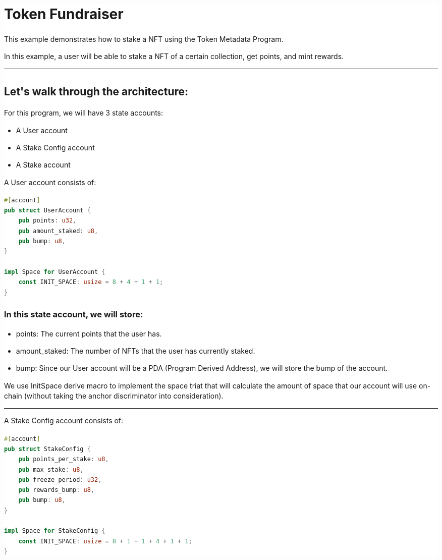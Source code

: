 # Token Fundraiser

This example demonstrates how to stake a NFT using the Token Metadata Program.

In this example, a user will be able to stake a NFT of a certain collection, get points, and mint rewards.

---

## Let's walk through the architecture:

For this program, we will have 3 state accounts:

- A User account

- A Stake Config account

- A Stake account

A User account consists of:

```rust
#[account]
pub struct UserAccount {
    pub points: u32,
    pub amount_staked: u8,
    pub bump: u8,
}

impl Space for UserAccount {
    const INIT_SPACE: usize = 8 + 4 + 1 + 1;
}
```

### In this state account, we will store:

- points: The current points that the user has.

- amount_staked: The number of NFTs that the user has currently staked.

- bump: Since our User account will be a PDA (Program Derived Address), we will store the bump of the account.

We use InitSpace derive macro to implement the space triat that will calculate the amount of space that our account will use on-chain (without taking the anchor discriminator into consideration).

---

A Stake Config account consists of:

```rust
#[account]
pub struct StakeConfig {
    pub points_per_stake: u8,
    pub max_stake: u8,
    pub freeze_period: u32,
    pub rewards_bump: u8,
    pub bump: u8,
}

impl Space for StakeConfig {
    const INIT_SPACE: usize = 8 + 1 + 1 + 4 + 1 + 1;
}
```
